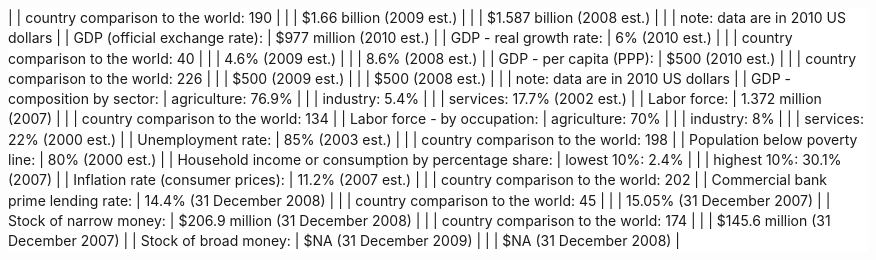 | | country comparison to the world: 190 |
| | $1.66 billion (2009 est.) |
| | $1.587 billion (2008 est.) |
| | note: data are in 2010 US dollars |
| GDP (official exchange rate): | $977 million (2010 est.) |
| GDP - real growth rate: | 6% (2010 est.) |
| | country comparison to the world: 40 |
| | 4.6% (2009 est.) |
| | 8.6% (2008 est.) |
| GDP - per capita (PPP): | $500 (2010 est.) |
| | country comparison to the world: 226 |
| | $500 (2009 est.) |
| | $500 (2008 est.) |
| | note: data are in 2010 US dollars |
| GDP - composition by sector: | agriculture: 76.9% |
| | industry: 5.4% |
| | services: 17.7% (2002 est.) |
| Labor force: | 1.372 million (2007) |
| | country comparison to the world: 134 |
| Labor force - by occupation: | agriculture: 70% |
| | industry: 8% |
| | services: 22% (2000 est.) |
| Unemployment rate: | 85% (2003 est.) |
| | country comparison to the world: 198 |
| Population below poverty line: | 80% (2000 est.) |
| Household income or consumption by percentage share: | lowest 10%: 2.4% |
| | highest 10%: 30.1% (2007) |
| Inflation rate (consumer prices): | 11.2% (2007 est.) |
| | country comparison to the world: 202 |
| Commercial bank prime lending rate: | 14.4% (31 December 2008) |
| | country comparison to the world: 45 |
| | 15.05% (31 December 2007) |
| Stock of narrow money: | $206.9 million (31 December 2008) |
| | country comparison to the world: 174 |
| | $145.6 million (31 December 2007) |
| Stock of broad money: | $NA (31 December 2009) |
| | $NA (31 December 2008) |